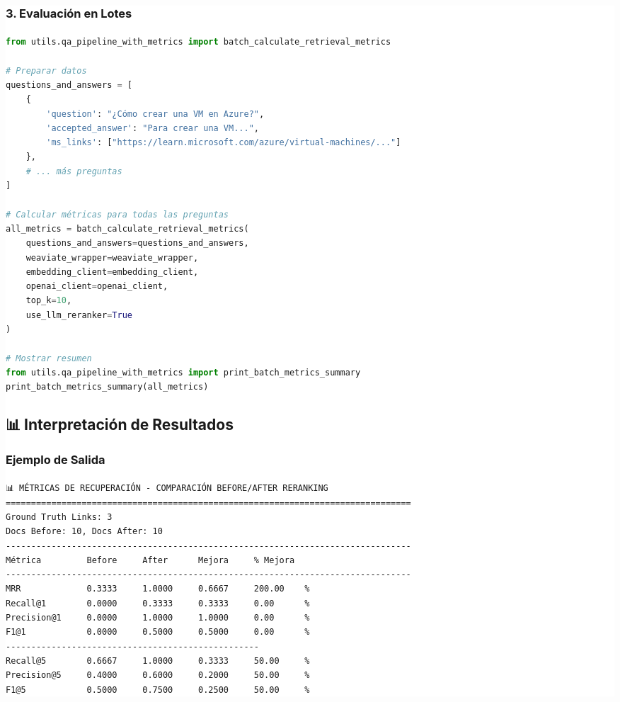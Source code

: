 ### 3. Evaluación en Lotes

```python
from utils.qa_pipeline_with_metrics import batch_calculate_retrieval_metrics

# Preparar datos
questions_and_answers = [
    {
        'question': "¿Cómo crear una VM en Azure?",
        'accepted_answer': "Para crear una VM...",
        'ms_links': ["https://learn.microsoft.com/azure/virtual-machines/..."]
    },
    # ... más preguntas
]

# Calcular métricas para todas las preguntas
all_metrics = batch_calculate_retrieval_metrics(
    questions_and_answers=questions_and_answers,
    weaviate_wrapper=weaviate_wrapper,
    embedding_client=embedding_client,
    openai_client=openai_client,
    top_k=10,
    use_llm_reranker=True
)

# Mostrar resumen
from utils.qa_pipeline_with_metrics import print_batch_metrics_summary
print_batch_metrics_summary(all_metrics)
```

## 📊 Interpretación de Resultados

### Ejemplo de Salida

```
📊 MÉTRICAS DE RECUPERACIÓN - COMPARACIÓN BEFORE/AFTER RERANKING
================================================================================
Ground Truth Links: 3
Docs Before: 10, Docs After: 10
--------------------------------------------------------------------------------
Métrica         Before     After      Mejora     % Mejora  
--------------------------------------------------------------------------------
MRR             0.3333     1.0000     0.6667     200.00    %
Recall@1        0.0000     0.3333     0.3333     0.00      %
Precision@1     0.0000     1.0000     1.0000     0.00      %
F1@1            0.0000     0.5000     0.5000     0.00      %
--------------------------------------------------
Recall@5        0.6667     1.0000     0.3333     50.00     %
Precision@5     0.4000     0.6000     0.2000     50.00     %
F1@5            0.5000     0.7500     0.2500     50.00     %
```
